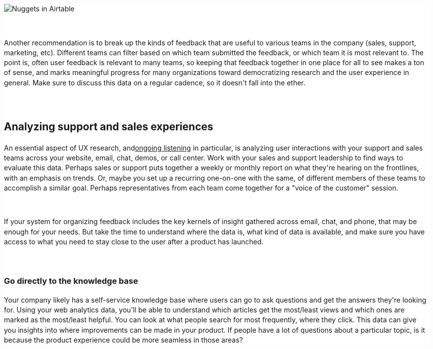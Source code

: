 ![Nuggets in
Airtable](https://global-uploads.webflow.com/59b1667dd2e65000019d07be/5ae766b241c712ebdbdddece_Screen%20Shot%202018-04-30%20at%202.55.18%20PM.png)

‍

Another recommendation is to break up the kinds of feedback that are
useful to various teams in the company (sales, support, marketing, etc).
Different teams can filter based on which team submitted the feedback,
or which team it is most relevant to. The point is, often user feedback
is relevant to many teams, so keeping that feedback together in one
place for all to see makes a ton of sense, and marks meaningful progress
for many organizations toward democratizing research and the user
experience in general. Make sure to discuss this data on a regular
cadence, so it doesn't fall into the ether.

‍

Analyzing support and sales experiences
---------------------------------------

An essential aspect of UX research, and[ongoing
listening](https://www.userinterviews.com/ux-research-field-guide-chapter/ongoing-customer-research)
in particular, is analyzing user interactions with your support and
sales teams across your website, email, chat, demos, or call center.
Work with your sales and support leadership to find ways to evaluate
this data. Perhaps sales or support puts together a weekly or monthly
report on what they\'re hearing on the frontlines, with an emphasis on
trends. Or, maybe you set up a recurring one-on-one with the same, of
different members of these teams to accomplish a similar goal. Perhaps
representatives from each team come together for a \"voice of the
customer\" session.

‍

If your system for organizing feedback includes the key kernels of
insight gathered across email, chat, and phone, that may be enough for
your needs. But take the time to understand where the data is, what kind
of data is available, and make sure you have access to what you need to
stay close to the user after a product has launched.

‍

### Go directly to the knowledge base

Your company likely has a self-service knowledge base where users can go
to ask questions and get the answers they're looking for. Using your web
analytics data, you'll be able to understand which articles get the
most/least views and which ones are marked as the most/least helpful.
You can look at what people search for most frequently, where they
click. This data can give you insights into where improvements can be
made in your product. If people have a lot of questions about a
particular topic, is it because the product experience could be more
seamless in those areas?
